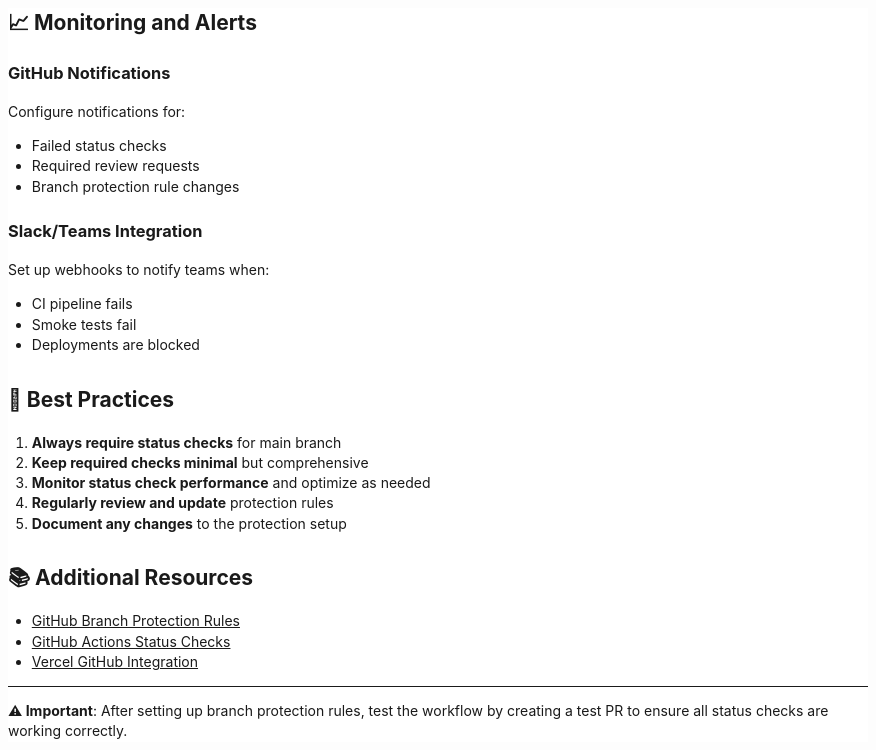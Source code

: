 ## 📈 Monitoring and Alerts

### **GitHub Notifications**

Configure notifications for:

- Failed status checks
- Required review requests
- Branch protection rule changes

### **Slack/Teams Integration**

Set up webhooks to notify teams when:

- CI pipeline fails
- Smoke tests fail
- Deployments are blocked

## 🎯 Best Practices

1. **Always require status checks** for main branch
2. **Keep required checks minimal** but comprehensive
3. **Monitor status check performance** and optimize as needed
4. **Regularly review and update** protection rules
5. **Document any changes** to the protection setup

## 📚 Additional Resources

- [GitHub Branch Protection Rules](https://docs.github.com/en/repositories/configuring-branches-and-merges-in-your-repository/defining-the-mergeability-of-pull-requests/about-protected-branches)
- [GitHub Actions Status Checks](https://docs.github.com/en/actions/monitoring-and-troubleshooting-workflows/using-workflow-run-logs)
- [Vercel GitHub Integration](https://vercel.com/docs/concepts/git/vercel-for-github)

---

**⚠️ Important**: After setting up branch protection rules, test the workflow by creating a test PR to ensure all status checks are working correctly.
